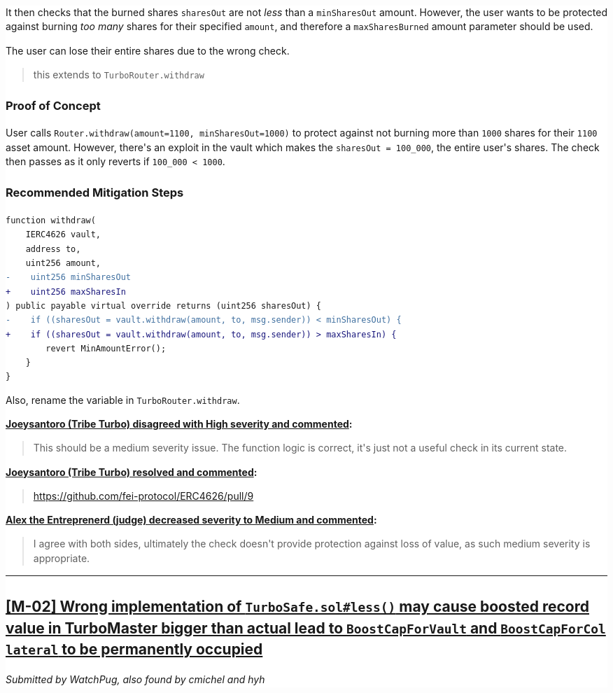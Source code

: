 It then checks that the burned shares `sharesOut` are not *less* than a `minSharesOut` amount.
However, the user wants to be protected against burning *too many* shares for their specified `amount`, and therefore a `maxSharesBurned` amount parameter should be used.

The user can lose their entire shares due to the wrong check.

> this extends to `TurboRouter.withdraw`

### Proof of Concept

User calls `Router.withdraw(amount=1100, minSharesOut=1000)` to protect against not burning more than `1000` shares for their `1100` asset amount.
However, there's an exploit in the vault which makes the `sharesOut = 100_000`, the entire user's shares.
The check then passes as it only reverts if `100_000 < 1000`.

### Recommended Mitigation Steps

```diff
function withdraw(
    IERC4626 vault,
    address to,
    uint256 amount,
-    uint256 minSharesOut
+    uint256 maxSharesIn
) public payable virtual override returns (uint256 sharesOut) {
-    if ((sharesOut = vault.withdraw(amount, to, msg.sender)) < minSharesOut) {
+    if ((sharesOut = vault.withdraw(amount, to, msg.sender)) > maxSharesIn) {
        revert MinAmountError();
    }
}
```

Also, rename the variable in `TurboRouter.withdraw`.

**[Joeysantoro (Tribe Turbo) disagreed with High severity and commented](https://github.com/code-423n4/2022-02-tribe-turbo-findings/issues/28#issuecomment-1050204357):**
 > This should be a medium severity issue. The function logic is correct, it's just not a useful check in its current state.

**[Joeysantoro (Tribe Turbo) resolved and commented](https://github.com/code-423n4/2022-02-tribe-turbo-findings/issues/28#issuecomment-1052550608):**
 > https://github.com/fei-protocol/ERC4626/pull/9

**[Alex the Entreprenerd (judge) decreased severity to Medium and commented](https://github.com/code-423n4/2022-02-tribe-turbo-findings/issues/28#issuecomment-1065918572):**
 > I agree with both sides, ultimately the check doesn't provide protection against loss of value, as such medium severity is appropriate.



***

## [[M-02] Wrong implementation of `TurboSafe.sol#less()` may cause boosted record value in TurboMaster bigger than actual lead to `BoostCapForVault` and `BoostCapForCollateral` to be permanently occupied](https://github.com/code-423n4/2022-02-tribe-turbo-findings/issues/55)
_Submitted by WatchPug, also found by cmichel and hyh_
